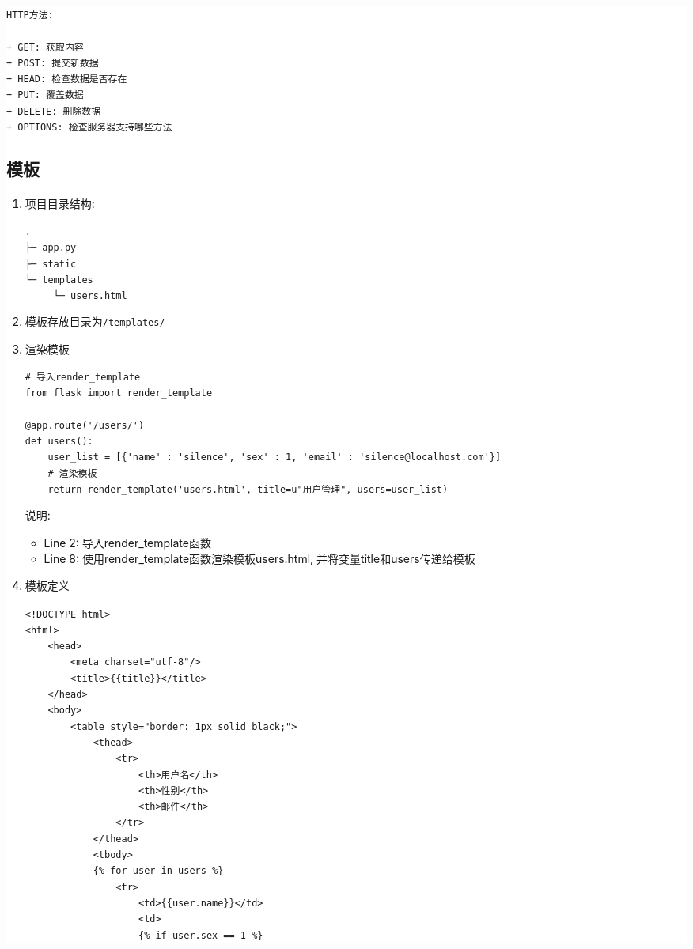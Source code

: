     HTTP方法:

    + GET: 获取内容
    + POST: 提交新数据
    + HEAD: 检查数据是否存在
    + PUT: 覆盖数据
    + DELETE: 删除数据
    + OPTIONS: 检查服务器支持哪些方法

## 模板 ##

1. 项目目录结构:

    ```
    .
    ├─ app.py
    ├─ static
    └─ templates
         └─ users.html
    ```

2. 模板存放目录为`/templates/`

3. 渲染模板

    ```
    # 导入render_template
    from flask import render_template

    @app.route('/users/')
    def users():
        user_list = [{'name' : 'silence', 'sex' : 1, 'email' : 'silence@localhost.com'}]
        # 渲染模板
        return render_template('users.html', title=u"用户管理", users=user_list)
    ```

    说明:

    + Line 2: 导入render_template函数
    + Line 8: 使用render_template函数渲染模板users.html, 并将变量title和users传递给模板

4. 模板定义

    ```
    <!DOCTYPE html>
    <html>
        <head>
            <meta charset="utf-8"/>
            <title>{{title}}</title>
        </head>
        <body>
            <table style="border: 1px solid black;">
                <thead>
                    <tr>
                        <th>用户名</th>
                        <th>性别</th>
                        <th>邮件</th>
                    </tr>
                </thead>
                <tbody>
                {% for user in users %}
                    <tr>
                        <td>{{user.name}}</td>
                        <td>
                        {% if user.sex == 1 %}